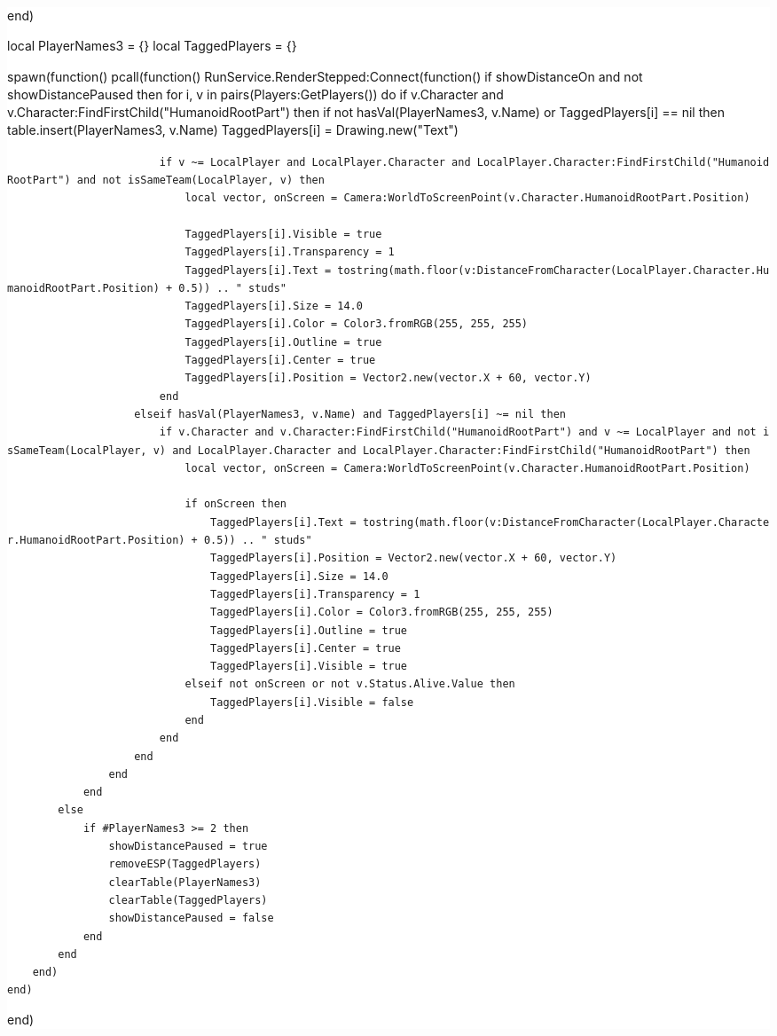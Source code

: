 end)

local PlayerNames3 = {}
local TaggedPlayers = {}

spawn(function()
    pcall(function()
        RunService.RenderStepped:Connect(function()
            if showDistanceOn and not showDistancePaused then
                for i, v in pairs(Players:GetPlayers()) do
                    if v.Character and v.Character:FindFirstChild("HumanoidRootPart") then
                        if not hasVal(PlayerNames3, v.Name) or TaggedPlayers[i] == nil then
                            table.insert(PlayerNames3, v.Name)
                            TaggedPlayers[i] = Drawing.new("Text")
    
                            if v ~= LocalPlayer and LocalPlayer.Character and LocalPlayer.Character:FindFirstChild("HumanoidRootPart") and not isSameTeam(LocalPlayer, v) then
                                local vector, onScreen = Camera:WorldToScreenPoint(v.Character.HumanoidRootPart.Position)
    
                                TaggedPlayers[i].Visible = true
                                TaggedPlayers[i].Transparency = 1
                                TaggedPlayers[i].Text = tostring(math.floor(v:DistanceFromCharacter(LocalPlayer.Character.HumanoidRootPart.Position) + 0.5)) .. " studs"
                                TaggedPlayers[i].Size = 14.0
                                TaggedPlayers[i].Color = Color3.fromRGB(255, 255, 255)
                                TaggedPlayers[i].Outline = true
                                TaggedPlayers[i].Center = true
                                TaggedPlayers[i].Position = Vector2.new(vector.X + 60, vector.Y)
                            end
                        elseif hasVal(PlayerNames3, v.Name) and TaggedPlayers[i] ~= nil then
                            if v.Character and v.Character:FindFirstChild("HumanoidRootPart") and v ~= LocalPlayer and not isSameTeam(LocalPlayer, v) and LocalPlayer.Character and LocalPlayer.Character:FindFirstChild("HumanoidRootPart") then
                                local vector, onScreen = Camera:WorldToScreenPoint(v.Character.HumanoidRootPart.Position)
    
                                if onScreen then
                                    TaggedPlayers[i].Text = tostring(math.floor(v:DistanceFromCharacter(LocalPlayer.Character.HumanoidRootPart.Position) + 0.5)) .. " studs"
                                    TaggedPlayers[i].Position = Vector2.new(vector.X + 60, vector.Y)
                                    TaggedPlayers[i].Size = 14.0
                                    TaggedPlayers[i].Transparency = 1
                                    TaggedPlayers[i].Color = Color3.fromRGB(255, 255, 255)
                                    TaggedPlayers[i].Outline = true
                                    TaggedPlayers[i].Center = true
                                    TaggedPlayers[i].Visible = true
                                elseif not onScreen or not v.Status.Alive.Value then
                                    TaggedPlayers[i].Visible = false
                                end
                            end
                        end
                    end
                end
            else
                if #PlayerNames3 >= 2 then
                    showDistancePaused = true
                    removeESP(TaggedPlayers)
                    clearTable(PlayerNames3)
                    clearTable(TaggedPlayers)
                    showDistancePaused = false
                end
            end
        end)
    end)
end)
